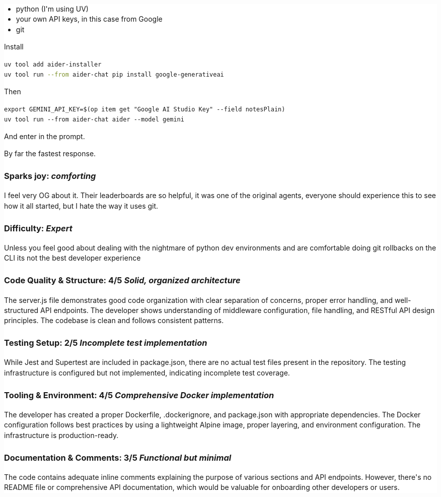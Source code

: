 * python (I'm using UV)
* your own API keys, in this case from Google
* git

Install

```bash
uv tool add aider-installer
uv tool run --from aider-chat pip install google-generativeai
```

Then

```shell
export GEMINI_API_KEY=$(op item get "Google AI Studio Key" --field notesPlain)
uv tool run --from aider-chat aider --model gemini
```

And enter in the prompt.

By far the fastest response.

### Sparks joy: *comforting*

I feel very OG about it.  Their leaderboards are so helpful, it was one of the original agents, everyone should experience this to see how it all started, but I hate the way it uses git.

### Difficulty: *Expert*

Unless you feel good about dealing with the nightmare of python dev environments and are comfortable doing git rollbacks on the CLI its not the best developer experience

### Code Quality & Structure: 4/5 *Solid, organized architecture*

The server.js file demonstrates good code organization with clear separation of concerns, proper error handling, and well-structured API endpoints. The developer shows understanding of middleware configuration, file handling, and RESTful API design principles. The codebase is clean and follows consistent patterns.

### Testing Setup: 2/5 *Incomplete test implementation*

While Jest and Supertest are included in package.json, there are no actual test files present in the repository. The testing infrastructure is configured but not implemented, indicating incomplete test coverage.

### Tooling & Environment: 4/5 *Comprehensive Docker implementation*

The developer has created a proper Dockerfile, .dockerignore, and package.json with appropriate dependencies. The Docker configuration follows best practices by using a lightweight Alpine image, proper layering, and environment configuration. The infrastructure is production-ready.

### Documentation & Comments: 3/5 *Functional but minimal*

The code contains adequate inline comments explaining the purpose of various sections and API endpoints. However, there's no README file or comprehensive API documentation, which would be valuable for onboarding other developers or users.
